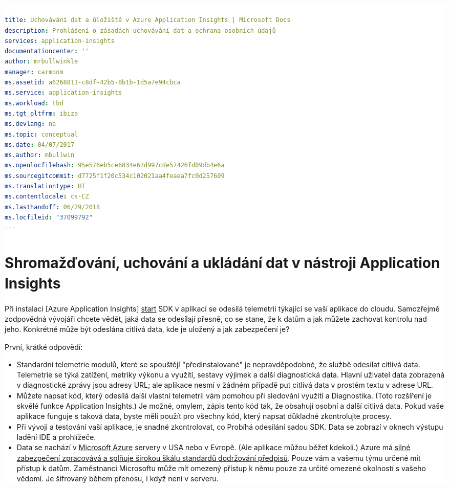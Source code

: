 ```yaml
---
title: Uchovávání dat a úložiště v Azure Application Insights | Microsoft Docs
description: Prohlášení o zásadách uchovávání dat a ochrana osobních údajů
services: application-insights
documentationcenter: ''
author: mrbullwinkle
manager: carmonm
ms.assetid: a6268811-c8df-42b5-8b1b-1d5a7e94cbca
ms.service: application-insights
ms.workload: tbd
ms.tgt_pltfrm: ibiza
ms.devlang: na
ms.topic: conceptual
ms.date: 04/07/2017
ms.author: mbullwin
ms.openlocfilehash: 95e576eb5ce6834e67d997cde57426fd09db4e6a
ms.sourcegitcommit: d7725f1f20c534c102021aa4feaea7fc0d257609
ms.translationtype: HT
ms.contentlocale: cs-CZ
ms.lasthandoff: 06/29/2018
ms.locfileid: "37099792"
---
```

# <a name="data-collection-retention-and-storage-in-application-insights"></a>Shromažďování, uchování a ukládání dat v nástroji Application Insights


Při instalaci [Azure Application Insights] [ start] SDK v aplikaci se odesílá telemetrii týkající se vaší aplikace do cloudu. Samozřejmě zodpovědná vývojáři chcete vědět, jaká data se odesílají přesně, co se stane, že k datům a jak můžete zachovat kontrolu nad jeho. Konkrétně může být odeslána citlivá data, kde je uložený a jak zabezpečení je? 

První, krátké odpovědí:

* Standardní telemetrie modulů, které se spouštějí "předinstalované" je nepravděpodobné, že službě odesílat citlivá data. Telemetrie se týká zatížení, metriky výkonu a využití, sestavy výjimek a další diagnostická data. Hlavní uživatel data zobrazená v diagnostické zprávy jsou adresy URL; ale aplikace nesmí v žádném případě put citlivá data v prostém textu v adrese URL.
* Můžete napsat kód, který odesílá další vlastní telemetrii vám pomohou při sledování využití a Diagnostika. (Toto rozšíření je skvělé funkce Application Insights.) Je možné, omylem, zápis tento kód tak, že obsahují osobní a další citlivá data. Pokud vaše aplikace funguje s taková data, byste měli použít pro všechny kód, který napsat důkladné zkontrolujte procesy.
* Při vývoji a testování vaší aplikace, je snadné zkontrolovat, co Probíhá odesílání sadou SDK. Data se zobrazí v oknech výstupu ladění IDE a prohlížeče. 
* Data se nachází v [Microsoft Azure](http://azure.com) servery v USA nebo v Evropě. (Ale aplikace můžou běžet kdekoli.) Azure má [silné zabezpečení zpracovává a splňuje širokou škálu standardů dodržování předpisů](https://azure.microsoft.com/support/trust-center/). Pouze vám a vašemu týmu určené mít přístup k datům. Zaměstnanci Microsoftu může mít omezený přístup k němu pouze za určité omezené okolností s vašeho vědomí. Je šifrovaný během přenosu, i když není v serveru.


[api]: app-insights-api-custom-events-metrics.md
[apiproperties]: app-insights-api-custom-events-metrics.md#properties
[client]: app-insights-javascript.md
[config]: app-insights-configuration-with-applicationinsights-config.md
[greenbrown]: app-insights-asp-net.md
[java]: app-insights-java-get-started.md
[platforms]: app-insights-platforms.md
[pricing]: http://azure.microsoft.com/pricing/details/application-insights/
[redfield]: app-insights-monitor-performance-live-website-now.md
[start]: app-insights-overview.md